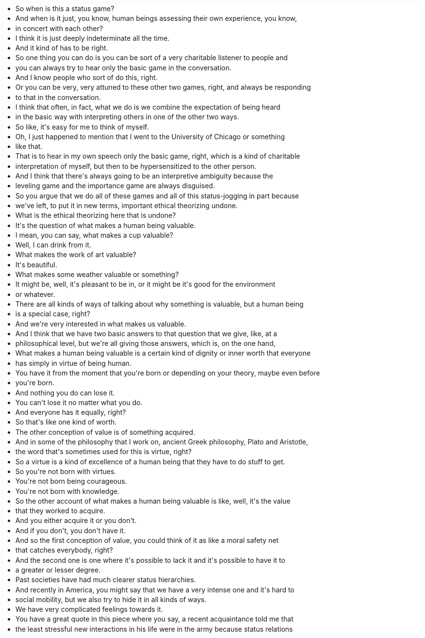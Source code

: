 *  So when is this a status game?
*  And when is it just, you know, human beings assessing their own experience, you know,
*  in concert with each other?
*  I think it is just deeply indeterminate all the time.
*  And it kind of has to be right.
*  So one thing you can do is you can be sort of a very charitable listener to people and
*  you can always try to hear only the basic game in the conversation.
*  And I know people who sort of do this, right.
*  Or you can be very, very attuned to these other two games, right, and always be responding
*  to that in the conversation.
*  I think that often, in fact, what we do is we combine the expectation of being heard
*  in the basic way with interpreting others in one of the other two ways.
*  So like, it's easy for me to think of myself.
*  Oh, I just happened to mention that I went to the University of Chicago or something
*  like that.
*  That is to hear in my own speech only the basic game, right, which is a kind of charitable
*  interpretation of myself, but then to be hypersensitized to the other person.
*  And I think that there's always going to be an interpretive ambiguity because the
*  leveling game and the importance game are always disguised.
*  So you argue that we do all of these games and all of this status-jogging in part because
*  we've left, to put it in new terms, important ethical theorizing undone.
*  What is the ethical theorizing here that is undone?
*  It's the question of what makes a human being valuable.
*  I mean, you can say, what makes a cup valuable?
*  Well, I can drink from it.
*  What makes the work of art valuable?
*  It's beautiful.
*  What makes some weather valuable or something?
*  It might be, well, it's pleasant to be in, or it might be it's good for the environment
*  or whatever.
*  There are all kinds of ways of talking about why something is valuable, but a human being
*  is a special case, right?
*  And we're very interested in what makes us valuable.
*  And I think that we have two basic answers to that question that we give, like, at a
*  philosophical level, but we're all giving those answers, which is, on the one hand,
*  What makes a human being valuable is a certain kind of dignity or inner worth that everyone
*  has simply in virtue of being human.
*  You have it from the moment that you're born or depending on your theory, maybe even before
*  you're born.
*  And nothing you do can lose it.
*  You can't lose it no matter what you do.
*  And everyone has it equally, right?
*  So that's like one kind of worth.
*  The other conception of value is of something acquired.
*  And in some of the philosophy that I work on, ancient Greek philosophy, Plato and Aristotle,
*  the word that's sometimes used for this is virtue, right?
*  So a virtue is a kind of excellence of a human being that they have to do stuff to get.
*  So you're not born with virtues.
*  You're not born being courageous.
*  You're not born with knowledge.
*  So the other account of what makes a human being valuable is like, well, it's the value
*  that they worked to acquire.
*  And you either acquire it or you don't.
*  And if you don't, you don't have it.
*  And so the first conception of value, you could think of it as like a moral safety net
*  that catches everybody, right?
*  And the second one is one where it's possible to lack it and it's possible to have it to
*  a greater or lesser degree.
*  Past societies have had much clearer status hierarchies.
*  And recently in America, you might say that we have a very intense one and it's hard to
*  social mobility, but we also try to hide it in all kinds of ways.
*  We have very complicated feelings towards it.
*  You have a great quote in this piece where you say, a recent acquaintance told me that
*  the least stressful new interactions in his life were in the army because status relations